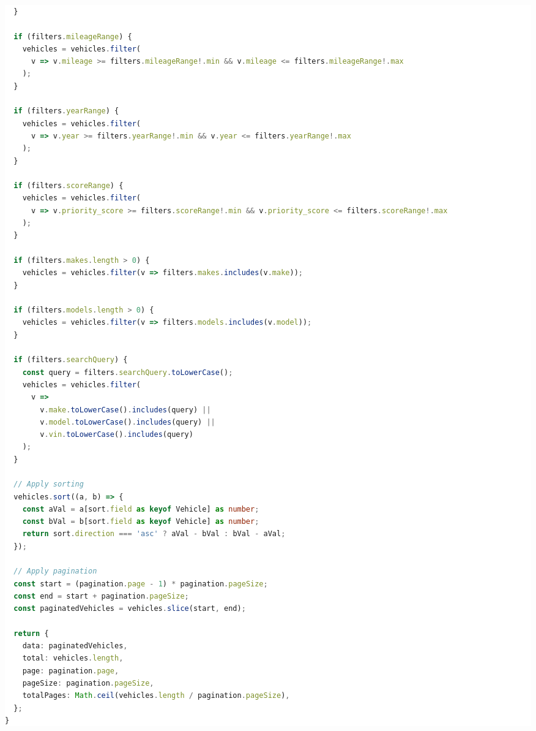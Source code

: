 ```typescript
  }

  if (filters.mileageRange) {
    vehicles = vehicles.filter(
      v => v.mileage >= filters.mileageRange!.min && v.mileage <= filters.mileageRange!.max
    );
  }

  if (filters.yearRange) {
    vehicles = vehicles.filter(
      v => v.year >= filters.yearRange!.min && v.year <= filters.yearRange!.max
    );
  }

  if (filters.scoreRange) {
    vehicles = vehicles.filter(
      v => v.priority_score >= filters.scoreRange!.min && v.priority_score <= filters.scoreRange!.max
    );
  }

  if (filters.makes.length > 0) {
    vehicles = vehicles.filter(v => filters.makes.includes(v.make));
  }

  if (filters.models.length > 0) {
    vehicles = vehicles.filter(v => filters.models.includes(v.model));
  }

  if (filters.searchQuery) {
    const query = filters.searchQuery.toLowerCase();
    vehicles = vehicles.filter(
      v =>
        v.make.toLowerCase().includes(query) ||
        v.model.toLowerCase().includes(query) ||
        v.vin.toLowerCase().includes(query)
    );
  }

  // Apply sorting
  vehicles.sort((a, b) => {
    const aVal = a[sort.field as keyof Vehicle] as number;
    const bVal = b[sort.field as keyof Vehicle] as number;
    return sort.direction === 'asc' ? aVal - bVal : bVal - aVal;
  });

  // Apply pagination
  const start = (pagination.page - 1) * pagination.pageSize;
  const end = start + pagination.pageSize;
  const paginatedVehicles = vehicles.slice(start, end);

  return {
    data: paginatedVehicles,
    total: vehicles.length,
    page: pagination.page,
    pageSize: pagination.pageSize,
    totalPages: Math.ceil(vehicles.length / pagination.pageSize),
  };
}
```
